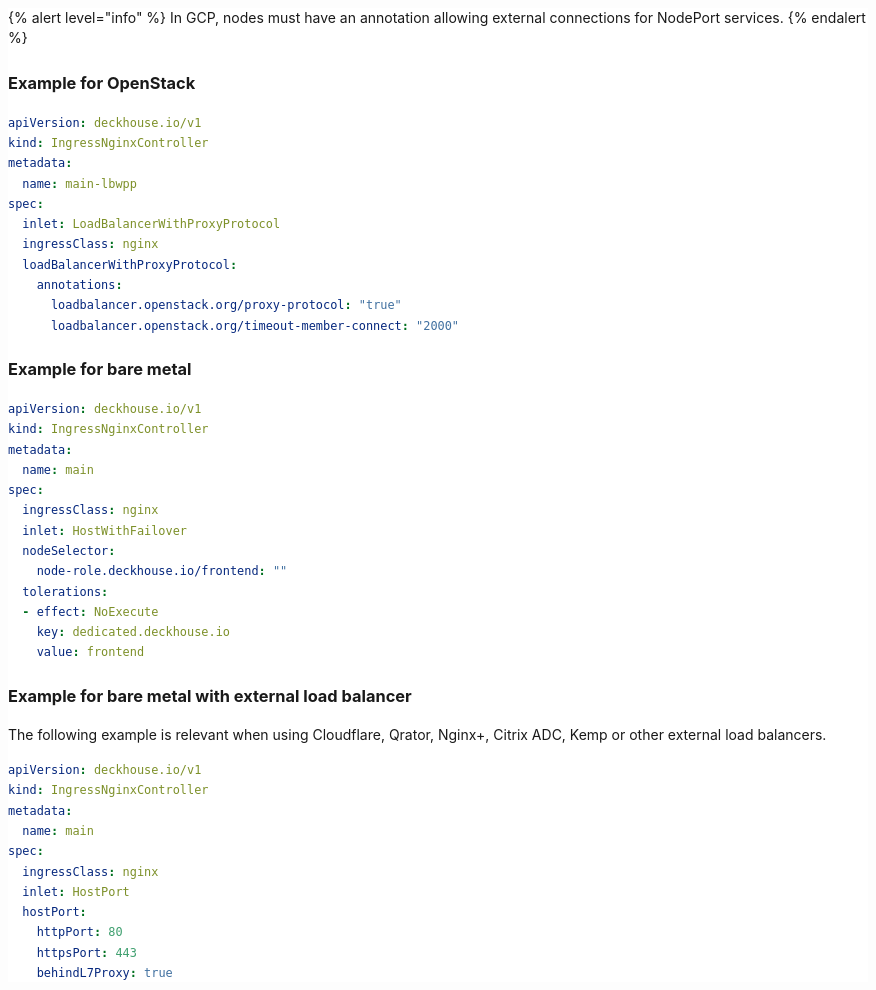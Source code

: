 {% alert level="info" %}
In GCP, nodes must have an annotation allowing external connections for NodePort services.
{% endalert %}

### Example for OpenStack

```yaml
apiVersion: deckhouse.io/v1
kind: IngressNginxController
metadata:
  name: main-lbwpp
spec:
  inlet: LoadBalancerWithProxyProtocol
  ingressClass: nginx
  loadBalancerWithProxyProtocol:
    annotations:
      loadbalancer.openstack.org/proxy-protocol: "true"
      loadbalancer.openstack.org/timeout-member-connect: "2000"
```

### Example for bare metal

```yaml
apiVersion: deckhouse.io/v1
kind: IngressNginxController
metadata:
  name: main
spec:
  ingressClass: nginx
  inlet: HostWithFailover
  nodeSelector:
    node-role.deckhouse.io/frontend: ""
  tolerations:
  - effect: NoExecute
    key: dedicated.deckhouse.io
    value: frontend
```

### Example for bare metal with external load balancer

The following example is relevant when using Cloudflare, Qrator, Nginx+, Citrix ADC, Kemp or other external load balancers.

```yaml
apiVersion: deckhouse.io/v1
kind: IngressNginxController
metadata:
  name: main
spec:
  ingressClass: nginx
  inlet: HostPort
  hostPort:
    httpPort: 80
    httpsPort: 443
    behindL7Proxy: true
```
